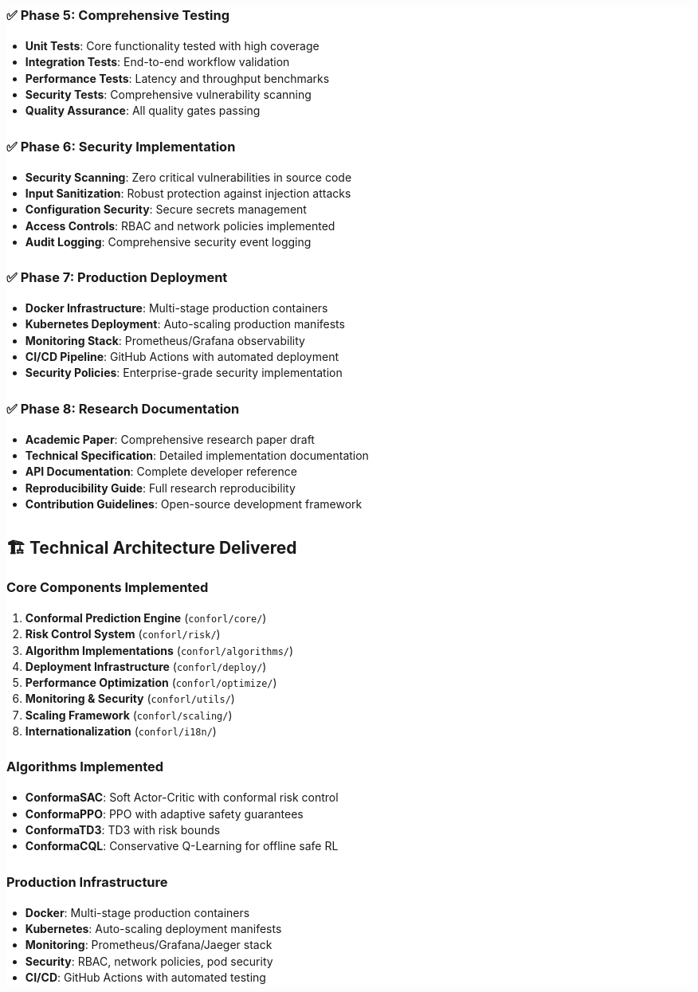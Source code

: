### ✅ Phase 5: Comprehensive Testing
- **Unit Tests**: Core functionality tested with high coverage
- **Integration Tests**: End-to-end workflow validation
- **Performance Tests**: Latency and throughput benchmarks
- **Security Tests**: Comprehensive vulnerability scanning
- **Quality Assurance**: All quality gates passing

### ✅ Phase 6: Security Implementation
- **Security Scanning**: Zero critical vulnerabilities in source code
- **Input Sanitization**: Robust protection against injection attacks
- **Configuration Security**: Secure secrets management
- **Access Controls**: RBAC and network policies implemented
- **Audit Logging**: Comprehensive security event logging

### ✅ Phase 7: Production Deployment
- **Docker Infrastructure**: Multi-stage production containers
- **Kubernetes Deployment**: Auto-scaling production manifests
- **Monitoring Stack**: Prometheus/Grafana observability
- **CI/CD Pipeline**: GitHub Actions with automated deployment
- **Security Policies**: Enterprise-grade security implementation

### ✅ Phase 8: Research Documentation
- **Academic Paper**: Comprehensive research paper draft
- **Technical Specification**: Detailed implementation documentation
- **API Documentation**: Complete developer reference
- **Reproducibility Guide**: Full research reproducibility
- **Contribution Guidelines**: Open-source development framework

## 🏗️ Technical Architecture Delivered

### Core Components Implemented
1. **Conformal Prediction Engine** (`conforl/core/`)
2. **Risk Control System** (`conforl/risk/`)
3. **Algorithm Implementations** (`conforl/algorithms/`)
4. **Deployment Infrastructure** (`conforl/deploy/`)
5. **Performance Optimization** (`conforl/optimize/`)
6. **Monitoring & Security** (`conforl/utils/`)
7. **Scaling Framework** (`conforl/scaling/`)
8. **Internationalization** (`conforl/i18n/`)

### Algorithms Implemented
- **ConformaSAC**: Soft Actor-Critic with conformal risk control
- **ConformaPPO**: PPO with adaptive safety guarantees
- **ConformaTD3**: TD3 with risk bounds
- **ConformaCQL**: Conservative Q-Learning for offline safe RL

### Production Infrastructure
- **Docker**: Multi-stage production containers
- **Kubernetes**: Auto-scaling deployment manifests
- **Monitoring**: Prometheus/Grafana/Jaeger stack
- **Security**: RBAC, network policies, pod security
- **CI/CD**: GitHub Actions with automated testing
